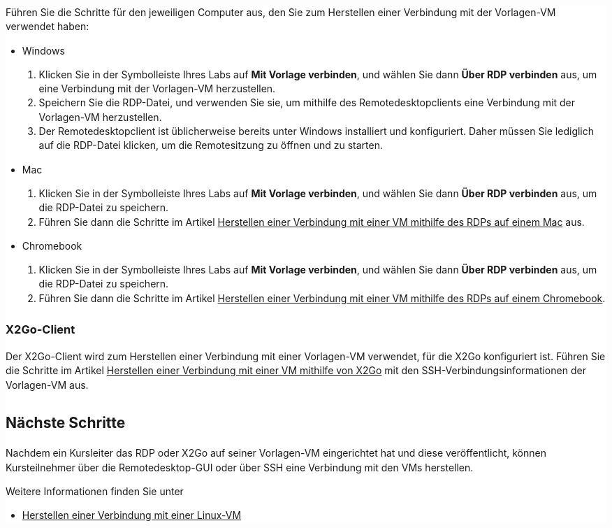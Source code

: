 Führen Sie die Schritte für den jeweiligen Computer aus, den Sie zum Herstellen einer Verbindung mit der Vorlagen-VM verwendet haben:

- Windows
  1. Klicken Sie in der Symbolleiste Ihres Labs auf **Mit Vorlage verbinden**, und wählen Sie dann **Über RDP verbinden** aus, um eine Verbindung mit der Vorlagen-VM herzustellen. 
  1. Speichern Sie die RDP-Datei, und verwenden Sie sie, um mithilfe des Remotedesktopclients eine Verbindung mit der Vorlagen-VM herzustellen. 
  1. Der Remotedesktopclient ist üblicherweise bereits unter Windows installiert und konfiguriert.  Daher müssen Sie lediglich auf die RDP-Datei klicken, um die Remotesitzung zu öffnen und zu starten.

- Mac
  1. Klicken Sie in der Symbolleiste Ihres Labs auf **Mit Vorlage verbinden**, und wählen Sie dann **Über RDP verbinden** aus, um die RDP-Datei zu speichern.  
  1. Führen Sie dann die Schritte im Artikel [Herstellen einer Verbindung mit einer VM mithilfe des RDPs auf einem Mac](connect-virtual-machine-mac-remote-desktop.md) aus.

- Chromebook
  1. Klicken Sie in der Symbolleiste Ihres Labs auf **Mit Vorlage verbinden**, und wählen Sie dann **Über RDP verbinden** aus, um die RDP-Datei zu speichern.  
  1. Führen Sie dann die Schritte im Artikel [Herstellen einer Verbindung mit einer VM mithilfe des RDPs auf einem Chromebook](connect-virtual-machine-chromebook-remote-desktop.md).

### <a name="x2go-client"></a>X2Go-Client

Der X2Go-Client wird zum Herstellen einer Verbindung mit einer Vorlagen-VM verwendet, für die X2Go konfiguriert ist.  Führen Sie die Schritte im Artikel [Herstellen einer Verbindung mit einer VM mithilfe von X2Go](how-to-use-remote-desktop-linux-student.md#connect-to-the-student-vm-using-x2go) mit den SSH-Verbindungsinformationen der Vorlagen-VM aus.

## <a name="next-steps"></a>Nächste Schritte
Nachdem ein Kursleiter das RDP oder X2Go auf seiner Vorlagen-VM eingerichtet hat und diese veröffentlicht, können Kursteilnehmer über die Remotedesktop-GUI oder über SSH eine Verbindung mit den VMs herstellen.

Weitere Informationen finden Sie unter
 - [Herstellen einer Verbindung mit einer Linux-VM](how-to-use-remote-desktop-linux-student.md)